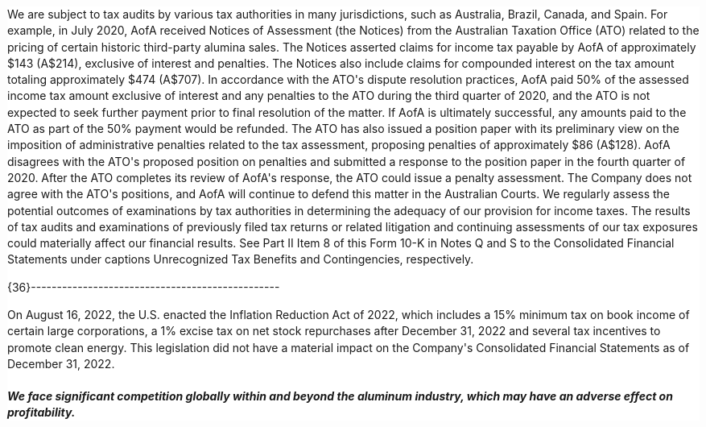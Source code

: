 We are subject to tax audits by various tax authorities in many jurisdictions, such as Australia, Brazil, Canada, and Spain. For example, in July 2020, AofA received Notices of Assessment (the Notices) from the Australian Taxation Office (ATO) related to the pricing of certain historic third-party alumina sales. The Notices asserted claims for income tax payable by AofA of approximately \$143 (A\$214), exclusive of interest and penalties. The Notices also include claims for compounded interest on the tax amount totaling approximately \$474 (A\$707). In accordance with the ATO's dispute resolution practices, AofA paid 50% of the assessed income tax amount exclusive of interest and any penalties to the ATO during the third quarter of 2020, and the ATO is not expected to seek further payment prior to final resolution of the matter. If AofA is ultimately successful, any amounts paid to the ATO as part of the 50% payment would be refunded. The ATO has also issued a position paper with its preliminary view on the imposition of administrative penalties related to the tax assessment, proposing penalties of approximately \$86 (A\$128). AofA disagrees with the ATO's proposed position on penalties and submitted a response to the position paper in the fourth quarter of 2020. After the ATO completes its review of AofA's response, the ATO could issue a penalty assessment. The Company does not agree with the ATO's positions, and AofA will continue to defend this matter in the Australian Courts. We regularly assess the potential outcomes of examinations by tax authorities in determining the adequacy of our provision for income taxes. The results of tax audits and examinations of previously filed tax returns or related litigation and continuing assessments of our tax exposures could materially affect our financial results. See Part II Item 8 of this Form 10-K in Notes Q and S to the Consolidated Financial Statements under captions Unrecognized Tax Benefits and Contingencies, respectively.

{36}------------------------------------------------

On August 16, 2022, the U.S. enacted the Inflation Reduction Act of 2022, which includes a 15% minimum tax on book income of certain large corporations, a 1% excise tax on net stock repurchases after December 31, 2022 and several tax incentives to promote clean energy. This legislation did not have a material impact on the Company's Consolidated Financial Statements as of December 31, 2022.

#### *We face significant competition globally within and beyond the aluminum industry, which may have an adverse effect on profitability.*

